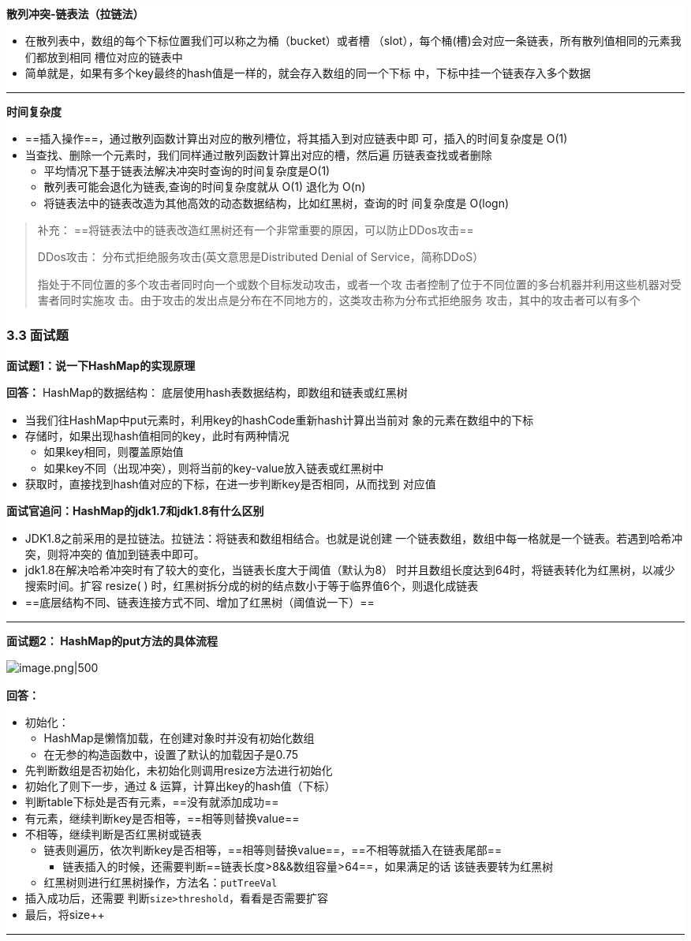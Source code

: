
**散列冲突-链表法（拉链法）**
- 在散列表中，数组的每个下标位置我们可以称之为桶（bucket）或者槽 （slot），每个桶(槽)会对应一条链表，所有散列值相同的元素我们都放到相同 槽位对应的链表中
- 简单就是，如果有多个key最终的hash值是一样的，就会存入数组的同一个下标 中，下标中挂一个链表存入多个数据

---

**时间复杂度**
- ==插入操作==，通过散列函数计算出对应的散列槽位，将其插入到对应链表中即 可，插入的时间复杂度是 O(1)
- 当查找、删除一个元素时，我们同样通过散列函数计算出对应的槽，然后遍 历链表查找或者删除
	- 平均情况下基于链表法解决冲突时查询的时间复杂度是O(1)
	- 散列表可能会退化为链表,查询的时间复杂度就从 O(1) 退化为 O(n)
	- 将链表法中的链表改造为其他高效的动态数据结构，比如红黑树，查询的时 间复杂度是 O(logn)

> 补充：
> ==将链表法中的链表改造红黑树还有一个非常重要的原因，可以防止DDos攻击==
> 
> DDos攻击：
> 分布式拒绝服务攻击(英文意思是Distributed Denial of Service，简称DDoS） 
> 
> 指处于不同位置的多个攻击者同时向一个或数个目标发动攻击，或者一个攻 击者控制了位于不同位置的多台机器并利用这些机器对受害者同时实施攻 击。由于攻击的发出点是分布在不同地方的，这类攻击称为分布式拒绝服务 攻击，其中的攻击者可以有多个
### 3.3 面试题

**面试题1：说一下HashMap的实现原理** 

**回答：**
HashMap的数据结构： 底层使用hash表数据结构，即数组和链表或红黑树
- 当我们往HashMap中put元素时，利用key的hashCode重新hash计算出当前对 象的元素在数组中的下标
- 存储时，如果出现hash值相同的key，此时有两种情况
	- 如果key相同，则覆盖原始值
	- 如果key不同（出现冲突），则将当前的key-value放入链表或红黑树中
- 获取时，直接找到hash值对应的下标，在进一步判断key是否相同，从而找到 对应值

**面试官追问：HashMap的jdk1.7和jdk1.8有什么区别**

- JDK1.8之前采用的是拉链法。拉链法：将链表和数组相结合。也就是说创建 一个链表数组，数组中每一格就是一个链表。若遇到哈希冲突，则将冲突的 值加到链表中即可。
- jdk1.8在解决哈希冲突时有了较大的变化，当链表长度大于阈值（默认为8） 时并且数组长度达到64时，将链表转化为红黑树，以减少搜索时间。扩容 resize( ) 时，红黑树拆分成的树的结点数小于等于临界值6个，则退化成链表
- ==底层结构不同、链表连接方式不同、增加了红黑树（阈值说一下）==

---

**面试题2： HashMap的put方法的具体流程**

![image.png|500](https://my-obsidian-image.oss-cn-guangzhou.aliyuncs.com/2024/04/fa491de18205e80b5dbecece698e480d.png)

**回答：**
- 初始化：
	- HashMap是懒惰加载，在创建对象时并没有初始化数组
	- 在无参的构造函数中，设置了默认的加载因子是0.75
- 先判断数组是否初始化，未初始化则调用resize方法进行初始化
- 初始化了则下一步，通过 & 运算，计算出key的hash值（下标）
- 判断table下标处是否有元素，==没有就添加成功==
- 有元素，继续判断key是否相等，==相等则替换value==
- 不相等，继续判断是否红黑树或链表
	- 链表则遍历，依次判断key是否相等，==相等则替换value==，==不相等就插入在链表尾部==
		- 链表插入的时候，还需要判断==链表长度>8&&数组容量>64==，如果满足的话 该链表要转为红黑树
	- 红黑树则进行红黑树操作，方法名：`putTreeVal`
- 插入成功后，还需要 判断`size>threshold`，看看是否需要扩容
- 最后，将size++

---